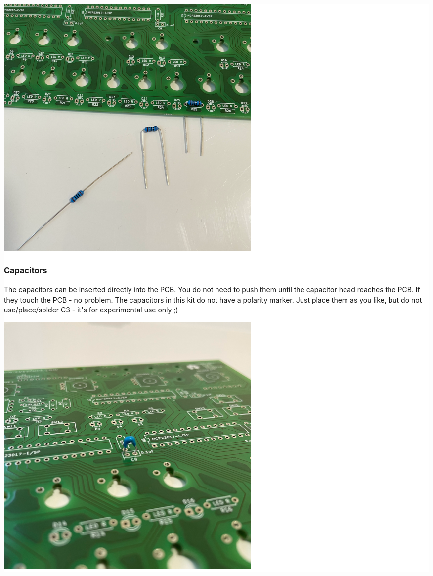 ![Resistor](images/resistor.png)

### Capacitors

The capacitors can be inserted directly into the PCB. You do not need to push them until the capacitor head reaches the PCB. If they touch the PCB - no problem. The capacitors in this kit do not have a polarity marker. Just place them as you like, but do not use/place/solder C3 - it's for experimental use only ;)

![Capacitor](images/capacitor.png)
